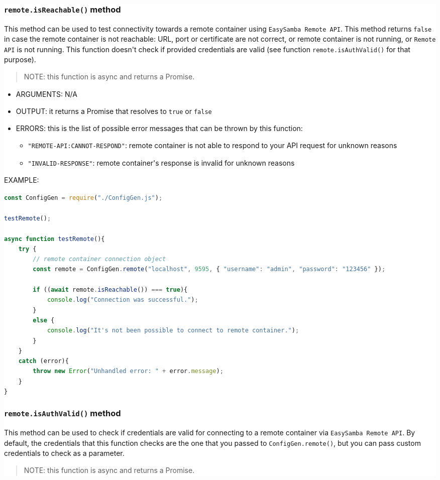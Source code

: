 ```js
```

### `remote.isReachable()` method
This method can be used to test connectivity towards a remote container using `EasySamba Remote API`. This method returns `false` in case the remote container is not reachable: URL, port or certificate are not correct, or remote container is not running, or `Remote API` is not running. This function doesn't check if provided credentials are valid (see function `remote.isAuthValid()` for that purpose).

> NOTE: this function is async and returns a Promise.

- ARGUMENTS: N/A

- OUTPUT: it returns a Promise that resolves to `true` or `false`

- ERRORS: this is the list of possible error messages that can be thrown by this function:
  
  - `"REMOTE-API:CANNOT-RESPOND"`: remote container is not able to respond to your API request for unknown reasons
  
  - `"INVALID-RESPONSE"`: remote container's response is invalid for unknown reasons

EXAMPLE:
```js
const ConfigGen = require("./ConfigGen.js");

testRemote();

async function testRemote(){
    try {
        // remote container connection object
        const remote = ConfigGen.remote("localhost", 9595, { "username": "admin", "password": "123456" });

        if ((await remote.isReachable()) === true){
            console.log("Connection was successful.");
        }
        else {
            console.log("It's not been possible to connect to remote container.");
        }
    }
    catch (error){
        throw new Error("Unhandled error: " + error.message);
    }
}
```

### `remote.isAuthValid()` method
This method can be used to check if credentials are valid for connecting to a remote container via `EasySamba Remote API`. By default, the credentials that this function checks are the one that you passed to `ConfigGen.remote()`, but you can pass custom credentials to check as a parameter.

> NOTE: this function is async and returns a Promise.
